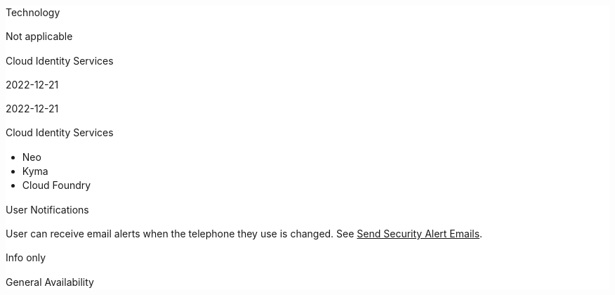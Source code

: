 </td>
<td valign="top">

Technology

</td>
<td valign="top">

Not applicable

</td>
<td valign="top">

Cloud Identity Services

</td>
<td valign="top">

2022-12-21

</td>
<td valign="top">

2022-12-21

</td>
</tr>
<tr>
<td valign="top">

Cloud Identity Services 

</td>
<td valign="top">

-   Neo
-   Kyma
-   Cloud Foundry



</td>
<td valign="top">

User Notifications

</td>
<td valign="top">

User can receive email alerts when the telephone they use is changed. See [Send Security Alert Emails](Operation-Guide/send-security-alert-emails-c977464.md).

</td>
<td valign="top">

Info only

</td>
<td valign="top">

General Availability
